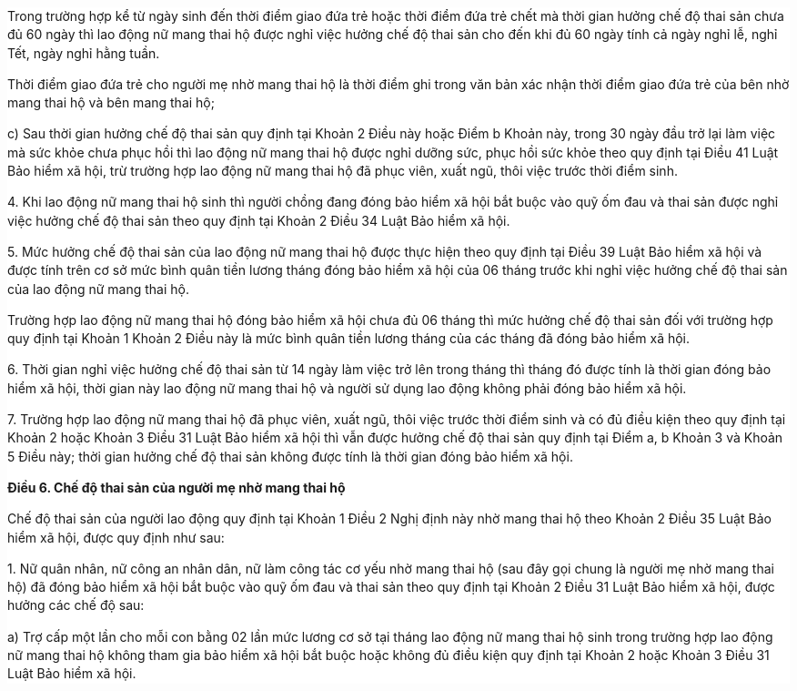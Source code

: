 Trong trường hợp kể từ ngày sinh đến thời điểm giao đứa trẻ hoặc thời
điểm đứa trẻ chết mà thời gian hưởng chế độ thai sản chưa đủ 60 ngày thì
lao động nữ mang thai hộ được nghỉ việc hưởng chế độ thai sản cho đến
khi đủ 60 ngày tính cả ngày nghỉ lễ, nghỉ Tết, ngày nghỉ hằng tuần.

Thời điểm giao đứa trẻ cho người mẹ nhờ mang thai hộ là thời điểm ghi
trong văn bản xác nhận thời điểm giao đứa trẻ của bên nhờ mang thai hộ
và bên mang thai hộ;

c\) Sau thời gian hưởng chế độ thai sản quy định tại Khoản 2 Điều này
hoặc Điểm b Khoản này, trong 30 ngày đầu trở lại làm việc mà sức khỏe
chưa phục hồi thì lao động nữ mang thai hộ được nghỉ dưỡng sức, phục hồi
sức khỏe theo quy định tại Điều 41 Luật Bảo hiểm xã hội, trừ trường hợp
lao động nữ mang thai hộ đã phục viên, xuất ngũ, thôi việc trước thời
điểm sinh.

4\. Khi lao động nữ mang thai hộ sinh thì người chồng đang đóng bảo hiểm
xã hội bắt buộc vào quỹ ốm đau và thai sản được nghỉ việc hưởng chế độ
thai sản theo quy định tại Khoản 2 Điều 34 Luật Bảo hiểm xã hội.

5\. Mức hưởng chế độ thai sản của lao động nữ mang thai hộ được thực hiện
theo quy định tại Điều 39 Luật Bảo hiểm xã hội và được tính trên cơ sở
mức bình quân tiền lương tháng đóng bảo hiểm xã hội của 06 tháng trước
khi nghỉ việc hưởng chế độ thai sản của lao động nữ mang thai hộ.

Trường hợp lao động nữ mang thai hộ đóng bảo hiểm xã hội chưa đủ 06
tháng thì mức hưởng chế độ thai sản đối với trường hợp quy định tại
Khoản 1 Khoản 2 Điều này là mức bình quân tiền lương tháng của các tháng
đã đóng bảo hiểm xã hội.

6\. Thời gian nghỉ việc hưởng chế độ thai sản từ 14 ngày làm việc trở lên
trong tháng thì tháng đó được tính là thời gian đóng bảo hiểm xã hội,
thời gian này lao động nữ mang thai hộ và người sử dụng lao động không
phải đóng bảo hiểm xã hội.

7\. Trường hợp lao động nữ mang thai hộ đã phục viên, xuất ngũ, thôi việc
trước thời điểm sinh và có đủ điều kiện theo quy định tại Khoản 2 hoặc
Khoản 3 Điều 31 Luật Bảo hiểm xã hội thì vẫn được hưởng chế độ thai sản
quy định tại Điểm a, b Khoản 3 và Khoản 5 Điều này; thời gian hưởng chế
độ thai sản không được tính là thời gian đóng bảo hiểm xã hội.

**Điều 6. Chế độ thai sản của người mẹ nhờ mang thai hộ**

Chế độ thai sản của người lao động quy định tại Khoản 1 Điều 2 Nghị định
này nhờ mang thai hộ theo Khoản 2 Điều 35 Luật Bảo hiểm xã hội, được quy
định như sau:

1\. Nữ quân nhân, nữ công an nhân dân, nữ làm công tác cơ yếu nhờ mang
thai hộ (sau đây gọi chung là người mẹ nhờ mang thai hộ) đã đóng bảo
hiểm xã hội bắt buộc vào quỹ ốm đau và thai sản theo quy định tại Khoản
2 Điều 31 Luật Bảo hiểm xã hội, được hưởng các chế độ sau:

a\) Trợ cấp một lần cho mỗi con bằng 02 lần mức lương cơ sở tại tháng lao
động nữ mang thai hộ sinh trong trường hợp lao động nữ mang thai hộ
không tham gia bảo hiểm xã hội bắt buộc hoặc không đủ điều kiện quy định
tại Khoản 2 hoặc Khoản 3 Điều 31 Luật Bảo hiểm xã hội.
